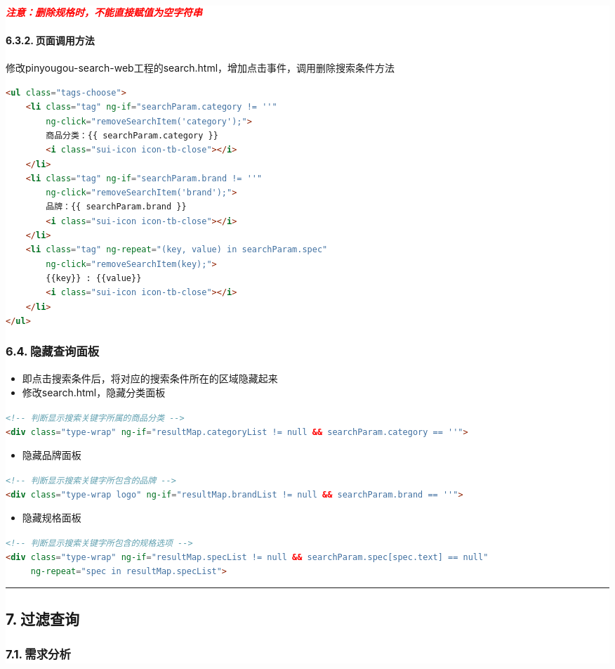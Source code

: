 <font color="red">***注意：删除规格时，不能直接赋值为空字符串***</font>

#### 6.3.2. 页面调用方法

修改pinyougou-search-web工程的search.html，增加点击事件，调用删除搜索条件方法

```html
<ul class="tags-choose">
	<li class="tag" ng-if="searchParam.category != ''"
        ng-click="removeSearchItem('category');">
        商品分类：{{ searchParam.category }}
        <i class="sui-icon icon-tb-close"></i>
    </li>
	<li class="tag" ng-if="searchParam.brand != ''"
        ng-click="removeSearchItem('brand');">
        品牌：{{ searchParam.brand }}
        <i class="sui-icon icon-tb-close"></i>
    </li>
	<li class="tag" ng-repeat="(key, value) in searchParam.spec"
        ng-click="removeSearchItem(key);">
        {{key}} : {{value}}
        <i class="sui-icon icon-tb-close"></i>
    </li>
</ul>
```

### 6.4. 隐藏查询面板

- 即点击搜索条件后，将对应的搜索条件所在的区域隐藏起来
- 修改search.html，隐藏分类面板

```html
<!-- 判断显示搜索关键字所属的商品分类 -->
<div class="type-wrap" ng-if="resultMap.categoryList != null && searchParam.category == ''">
```

- 隐藏品牌面板

```html
<!-- 判断显示搜索关键字所包含的品牌 -->
<div class="type-wrap logo" ng-if="resultMap.brandList != null && searchParam.brand == ''">
```

- 隐藏规格面板

```html
<!-- 判断显示搜索关键字所包含的规格选项 -->
<div class="type-wrap" ng-if="resultMap.specList != null && searchParam.spec[spec.text] == null"
     ng-repeat="spec in resultMap.specList">
```

---

## 7. 过滤查询
### 7.1. 需求分析
